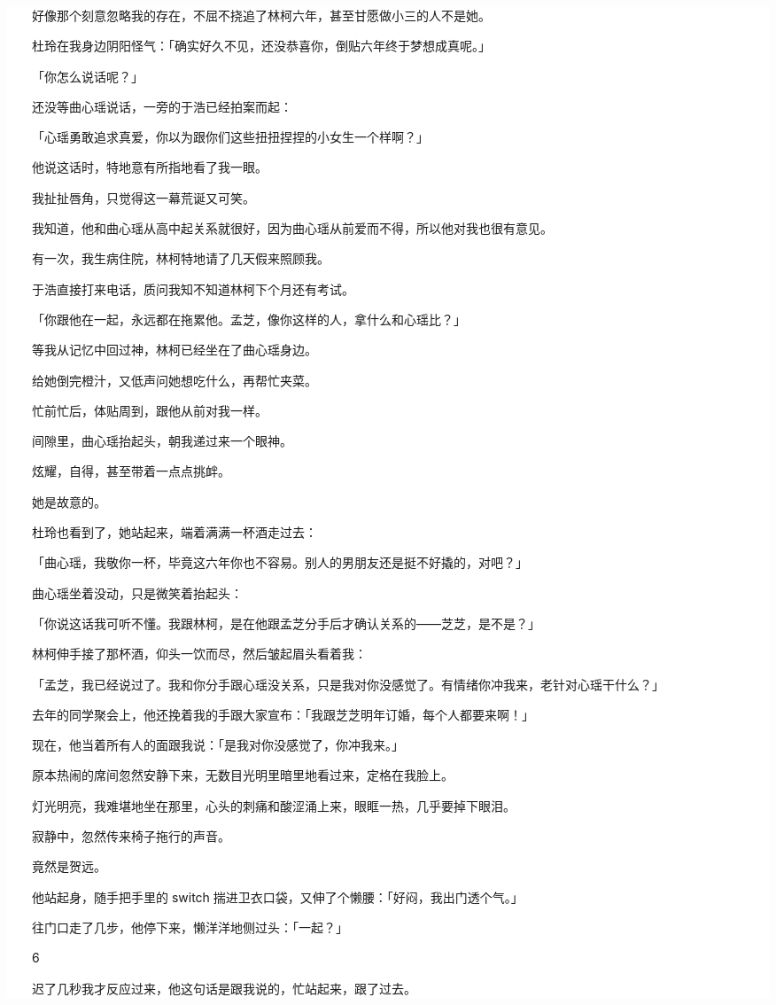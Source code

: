 &emsp;&emsp;好像那个刻意忽略我的存在，不屈不挠追了林柯六年，甚至甘愿做小三的人不是她。  
  
&emsp;&emsp;杜玲在我身边阴阳怪气：「确实好久不见，还没恭喜你，倒贴六年终于梦想成真呢。」  
  
&emsp;&emsp;「你怎么说话呢？」  
  
&emsp;&emsp;还没等曲心瑶说话，一旁的于浩已经拍案而起：  
  
&emsp;&emsp;「心瑶勇敢追求真爱，你以为跟你们这些扭扭捏捏的小女生一个样啊？」  
  
&emsp;&emsp;他说这话时，特地意有所指地看了我一眼。  
  
&emsp;&emsp;我扯扯唇角，只觉得这一幕荒诞又可笑。  
  
&emsp;&emsp;我知道，他和曲心瑶从高中起关系就很好，因为曲心瑶从前爱而不得，所以他对我也很有意见。  
  
&emsp;&emsp;有一次，我生病住院，林柯特地请了几天假来照顾我。  
  
&emsp;&emsp;于浩直接打来电话，质问我知不知道林柯下个月还有考试。  
  
&emsp;&emsp;「你跟他在一起，永远都在拖累他。孟芝，像你这样的人，拿什么和心瑶比？」  
  
&emsp;&emsp;等我从记忆中回过神，林柯已经坐在了曲心瑶身边。  
  
&emsp;&emsp;给她倒完橙汁，又低声问她想吃什么，再帮忙夹菜。  
  
&emsp;&emsp;忙前忙后，体贴周到，跟他从前对我一样。  
  
&emsp;&emsp;间隙里，曲心瑶抬起头，朝我递过来一个眼神。  
  
&emsp;&emsp;炫耀，自得，甚至带着一点点挑衅。  
  
&emsp;&emsp;她是故意的。  
  
&emsp;&emsp;杜玲也看到了，她站起来，端着满满一杯酒走过去：  
  
&emsp;&emsp;「曲心瑶，我敬你一杯，毕竟这六年你也不容易。别人的男朋友还是挺不好撬的，对吧？」  
  
&emsp;&emsp;曲心瑶坐着没动，只是微笑着抬起头：  
  
&emsp;&emsp;「你说这话我可听不懂。我跟林柯，是在他跟孟芝分手后才确认关系的——芝芝，是不是？」  
  
&emsp;&emsp;林柯伸手接了那杯酒，仰头一饮而尽，然后皱起眉头看着我：  
  
&emsp;&emsp;「孟芝，我已经说过了。我和你分手跟心瑶没关系，只是我对你没感觉了。有情绪你冲我来，老针对心瑶干什么？」  
  
&emsp;&emsp;去年的同学聚会上，他还挽着我的手跟大家宣布：「我跟芝芝明年订婚，每个人都要来啊！」  
  
&emsp;&emsp;现在，他当着所有人的面跟我说：「是我对你没感觉了，你冲我来。」  
  
&emsp;&emsp;原本热闹的席间忽然安静下来，无数目光明里暗里地看过来，定格在我脸上。  
  
&emsp;&emsp;灯光明亮，我难堪地坐在那里，心头的刺痛和酸涩涌上来，眼眶一热，几乎要掉下眼泪。  
  
&emsp;&emsp;寂静中，忽然传来椅子拖行的声音。  
  
&emsp;&emsp;竟然是贺远。  
  
&emsp;&emsp;他站起身，随手把手里的 switch 揣进卫衣口袋，又伸了个懒腰：「好闷，我出门透个气。」  
  
&emsp;&emsp;往门口走了几步，他停下来，懒洋洋地侧过头：「一起？」  
  
&emsp;&emsp;6  
  
&emsp;&emsp;迟了几秒我才反应过来，他这句话是跟我说的，忙站起来，跟了过去。  
  